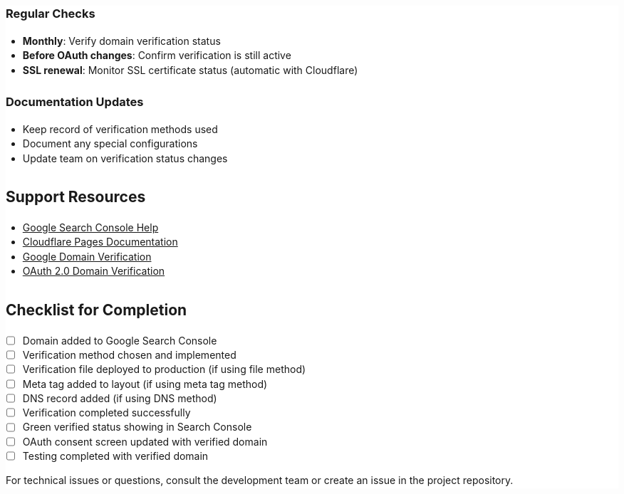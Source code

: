 ### Regular Checks

- **Monthly**: Verify domain verification status
- **Before OAuth changes**: Confirm verification is still active
- **SSL renewal**: Monitor SSL certificate status (automatic with Cloudflare)

### Documentation Updates

- Keep record of verification methods used
- Document any special configurations
- Update team on verification status changes

## Support Resources

- [Google Search Console Help](https://support.google.com/webmasters/)
- [Cloudflare Pages Documentation](https://developers.cloudflare.com/pages/)
- [Google Domain Verification](https://developers.google.com/site-verification/)
- [OAuth 2.0 Domain Verification](https://developers.google.com/identity/protocols/oauth2)

## Checklist for Completion

- [ ] Domain added to Google Search Console
- [ ] Verification method chosen and implemented
- [ ] Verification file deployed to production (if using file method)
- [ ] Meta tag added to layout (if using meta tag method)
- [ ] DNS record added (if using DNS method)
- [ ] Verification completed successfully
- [ ] Green verified status showing in Search Console
- [ ] OAuth consent screen updated with verified domain
- [ ] Testing completed with verified domain

For technical issues or questions, consult the development team or create an issue in the project repository.
